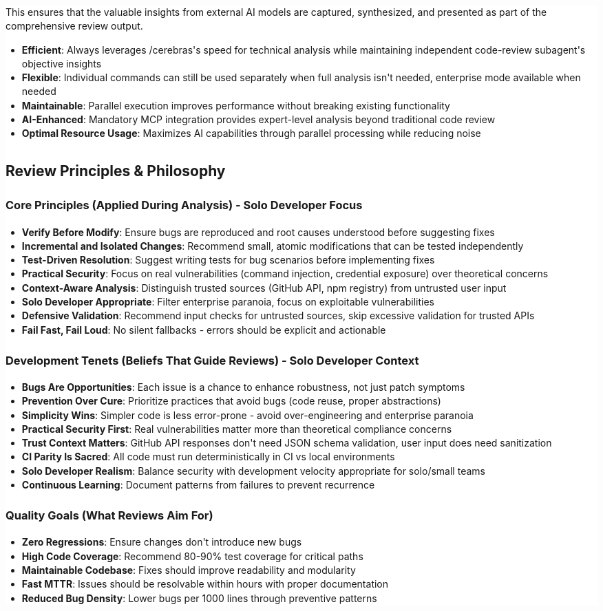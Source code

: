This ensures that the valuable insights from external AI models are captured, synthesized, and presented as part of the comprehensive review output.
- **Efficient**: Always leverages /cerebras's speed for technical analysis while maintaining independent code-review subagent's objective insights
- **Flexible**: Individual commands can still be used separately when full analysis isn't needed, enterprise mode available when needed
- **Maintainable**: Parallel execution improves performance without breaking existing functionality
- **AI-Enhanced**: Mandatory MCP integration provides expert-level analysis beyond traditional code review
- **Optimal Resource Usage**: Maximizes AI capabilities through parallel processing while reducing noise

## Review Principles & Philosophy

### Core Principles (Applied During Analysis) - Solo Developer Focus

- **Verify Before Modify**: Ensure bugs are reproduced and root causes understood before suggesting fixes
- **Incremental and Isolated Changes**: Recommend small, atomic modifications that can be tested independently
- **Test-Driven Resolution**: Suggest writing tests for bug scenarios before implementing fixes
- **Practical Security**: Focus on real vulnerabilities (command injection, credential exposure) over theoretical concerns
- **Context-Aware Analysis**: Distinguish trusted sources (GitHub API, npm registry) from untrusted user input
- **Solo Developer Appropriate**: Filter enterprise paranoia, focus on exploitable vulnerabilities
- **Defensive Validation**: Recommend input checks for untrusted sources, skip excessive validation for trusted APIs
- **Fail Fast, Fail Loud**: No silent fallbacks - errors should be explicit and actionable

### Development Tenets (Beliefs That Guide Reviews) - Solo Developer Context

- **Bugs Are Opportunities**: Each issue is a chance to enhance robustness, not just patch symptoms
- **Prevention Over Cure**: Prioritize practices that avoid bugs (code reuse, proper abstractions)
- **Simplicity Wins**: Simpler code is less error-prone - avoid over-engineering and enterprise paranoia
- **Practical Security First**: Real vulnerabilities matter more than theoretical compliance concerns
- **Trust Context Matters**: GitHub API responses don't need JSON schema validation, user input does need sanitization
- **CI Parity Is Sacred**: All code must run deterministically in CI vs local environments
- **Solo Developer Realism**: Balance security with development velocity appropriate for solo/small teams
- **Continuous Learning**: Document patterns from failures to prevent recurrence

### Quality Goals (What Reviews Aim For)

- **Zero Regressions**: Ensure changes don't introduce new bugs
- **High Code Coverage**: Recommend 80-90% test coverage for critical paths
- **Maintainable Codebase**: Fixes should improve readability and modularity
- **Fast MTTR**: Issues should be resolvable within hours with proper documentation
- **Reduced Bug Density**: Lower bugs per 1000 lines through preventive patterns
